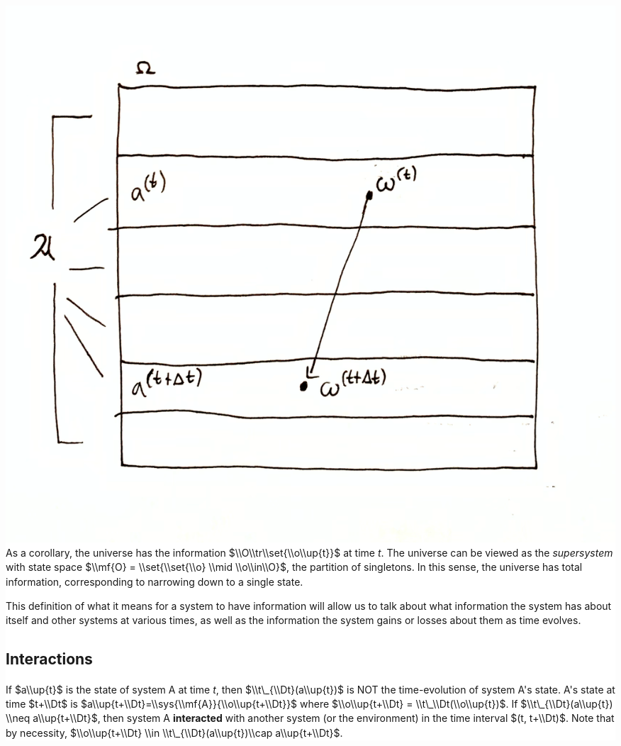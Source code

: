 ![](</Pasted image 20210514153113.png>)
As a corollary, the universe has the information $\\O\\tr\\set{\\o\\up{t}}$ at time $t$. The universe can be viewed as the *supersystem* with state space $\\mf{O} = \\set{\\set{\\o} \\mid \\o\\in\\O}$, the partition of singletons. In this sense, the universe has total information, corresponding to narrowing down to a single state.

 This definition of what it means for a system to have information will allow us to talk about what information the system has about itself and other systems at various times, as well as the information the system gains or losses about them as time evolves.

## Interactions

If $a\\up{t}$ is the state of system A at time $t$, then $\\t\_{\\Dt}(a\\up{t})$ is NOT the time-evolution of system A's state. A's state at time $t+\\Dt$ is $a\\up{t+\\Dt}=\\sys{\\mf{A}}{\\o\\up{t+\\Dt}}$ where $\\o\\up{t+\\Dt} = \\t\_\\Dt(\\o\\up{t})$. If $\\t\_{\\Dt}(a\\up{t}) \\neq a\\up{t+\\Dt}$, then system A **interacted** with another system (or the environment) in the time interval $(t, t+\\Dt)$. Note that by necessity, $\\o\\up{t+\\Dt} \\in \\t\_{\\Dt}(a\\up{t})\\cap a\\up{t+\\Dt}$.
